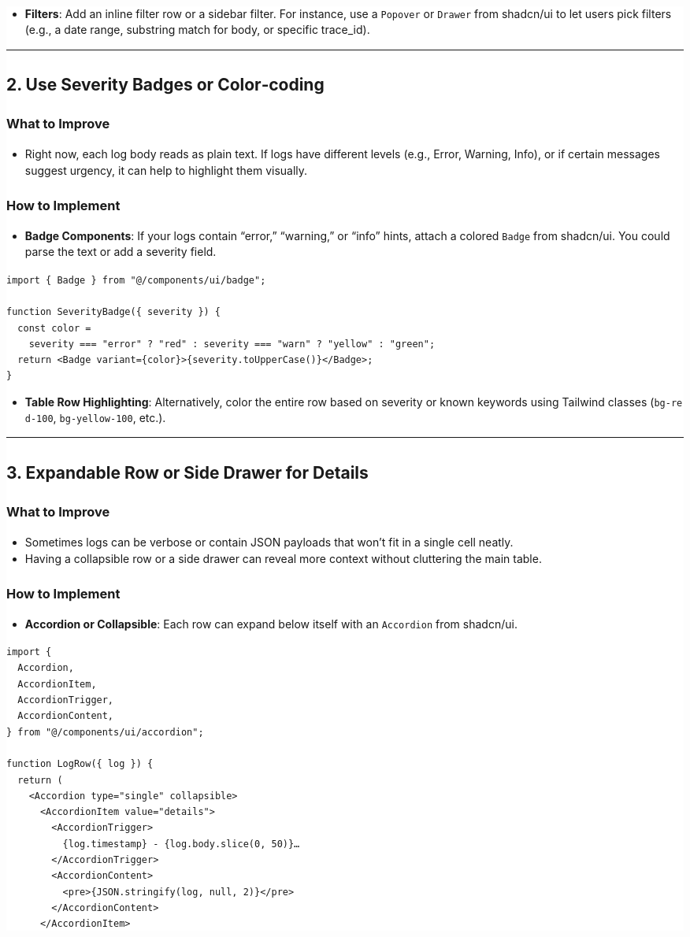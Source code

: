 - **Filters**: Add an inline filter row or a sidebar filter. For instance, use a `Popover` or `Drawer` from shadcn/ui to let users pick filters (e.g., a date range, substring match for body, or specific trace_id).

---

## 2. Use Severity Badges or Color‐coding

### What to Improve

- Right now, each log body reads as plain text. If logs have different levels (e.g., Error, Warning, Info), or if certain messages suggest urgency, it can help to highlight them visually.

### How to Implement

- **Badge Components**: If your logs contain “error,” “warning,” or “info” hints, attach a colored `Badge` from shadcn/ui. You could parse the text or add a severity field.

```tsx
import { Badge } from "@/components/ui/badge";

function SeverityBadge({ severity }) {
  const color =
    severity === "error" ? "red" : severity === "warn" ? "yellow" : "green";
  return <Badge variant={color}>{severity.toUpperCase()}</Badge>;
}
```

- **Table Row Highlighting**: Alternatively, color the entire row based on severity or known keywords using Tailwind classes (`bg-red-100`, `bg-yellow-100`, etc.).

---

## 3. Expandable Row or Side Drawer for Details

### What to Improve

- Sometimes logs can be verbose or contain JSON payloads that won’t fit in a single cell neatly.
- Having a collapsible row or a side drawer can reveal more context without cluttering the main table.

### How to Implement

- **Accordion or Collapsible**: Each row can expand below itself with an `Accordion` from shadcn/ui.

```tsx
import {
  Accordion,
  AccordionItem,
  AccordionTrigger,
  AccordionContent,
} from "@/components/ui/accordion";

function LogRow({ log }) {
  return (
    <Accordion type="single" collapsible>
      <AccordionItem value="details">
        <AccordionTrigger>
          {log.timestamp} - {log.body.slice(0, 50)}…
        </AccordionTrigger>
        <AccordionContent>
          <pre>{JSON.stringify(log, null, 2)}</pre>
        </AccordionContent>
      </AccordionItem>
```